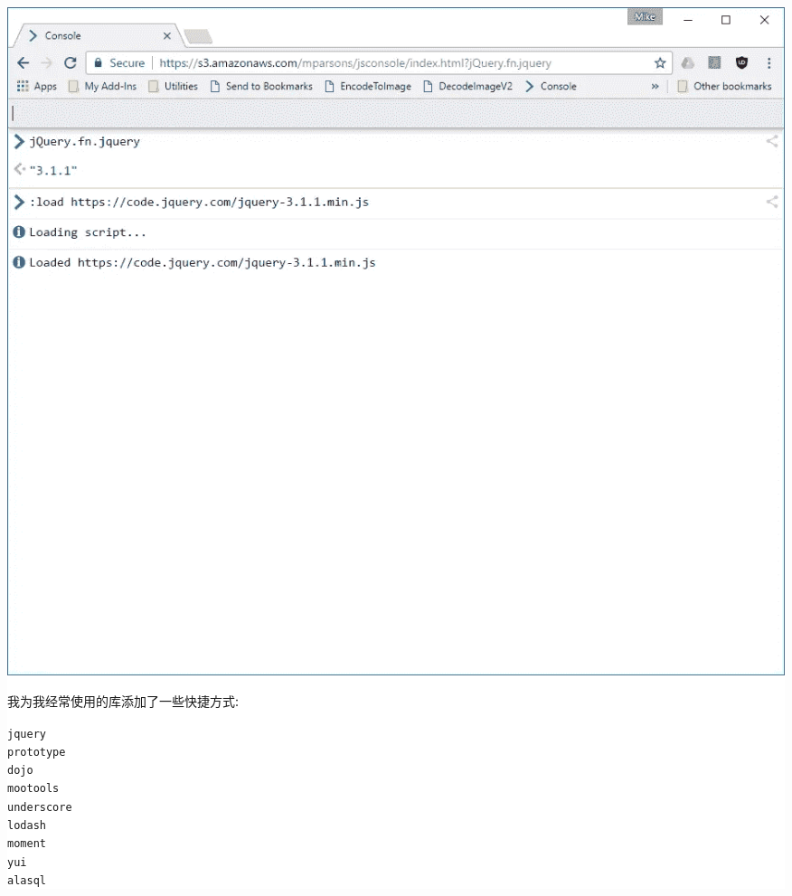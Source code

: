 ![](img/6bdbec71d69918e9b1ca93438f91f9da.png)

我为我经常使用的库添加了一些快捷方式:

```
jquery
prototype
dojo
mootools
underscore
lodash
moment
yui
alasql
```
